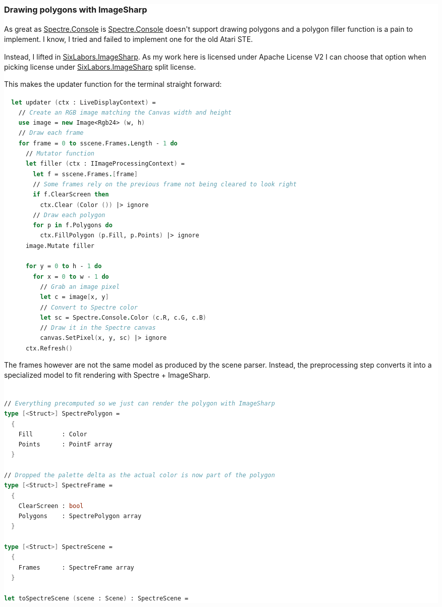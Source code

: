 ### Drawing polygons with ImageSharp

As great as [Spectre.Console](https://github.com/spectreconsole/spectre.console) is [Spectre.Console](https://github.com/spectreconsole/spectre.console) doesn't support drawing polygons and a polygon filler function is a pain to implement. I know, I tried and failed to implement one for the old Atari STE.

Instead, I lifted in [SixLabors.ImageSharp](https://github.com/SixLabors/ImageSharp). As my work here is licensed under Apache License V2 I can choose that option when picking license under [SixLabors.ImageSharp](https://github.com/SixLabors/ImageSharp) split license.

This makes the updater function for the terminal straight forward:

```fsharp
  let updater (ctx : LiveDisplayContext) =
    // Create an RGB image matching the Canvas width and height
    use image = new Image<Rgb24> (w, h)
    // Draw each frame
    for frame = 0 to sscene.Frames.Length - 1 do
      // Mutator function
      let filler (ctx : IImageProcessingContext) =
        let f = sscene.Frames.[frame]
        // Some frames rely on the previous frame not being cleared to look right
        if f.ClearScreen then
          ctx.Clear (Color ()) |> ignore
        // Draw each polygon
        for p in f.Polygons do
          ctx.FillPolygon (p.Fill, p.Points) |> ignore
      image.Mutate filler

      for y = 0 to h - 1 do
        for x = 0 to w - 1 do
          // Grab an image pixel
          let c = image[x, y]
          // Convert to Spectre color
          let sc = Spectre.Console.Color (c.R, c.G, c.B)
          // Draw it in the Spectre canvas
          canvas.SetPixel(x, y, sc) |> ignore
      ctx.Refresh()
```

The frames however are not the same model as produced by the scene parser. Instead, the preprocessing step converts it into a specialized model to fit rendering with Spectre + ImageSharp.

```fsharp

// Everything precomputed so we just can render the polygon with ImageSharp
type [<Struct>] SpectrePolygon =
  {
    Fill        : Color
    Points      : PointF array
  }

// Dropped the palette delta as the actual color is now part of the polygon
type [<Struct>] SpectreFrame =
  {
    ClearScreen : bool
    Polygons    : SpectrePolygon array
  }

type [<Struct>] SpectreScene =
  {
    Frames      : SpectreFrame array
  }

let toSpectreScene (scene : Scene) : SpectreScene =
```
